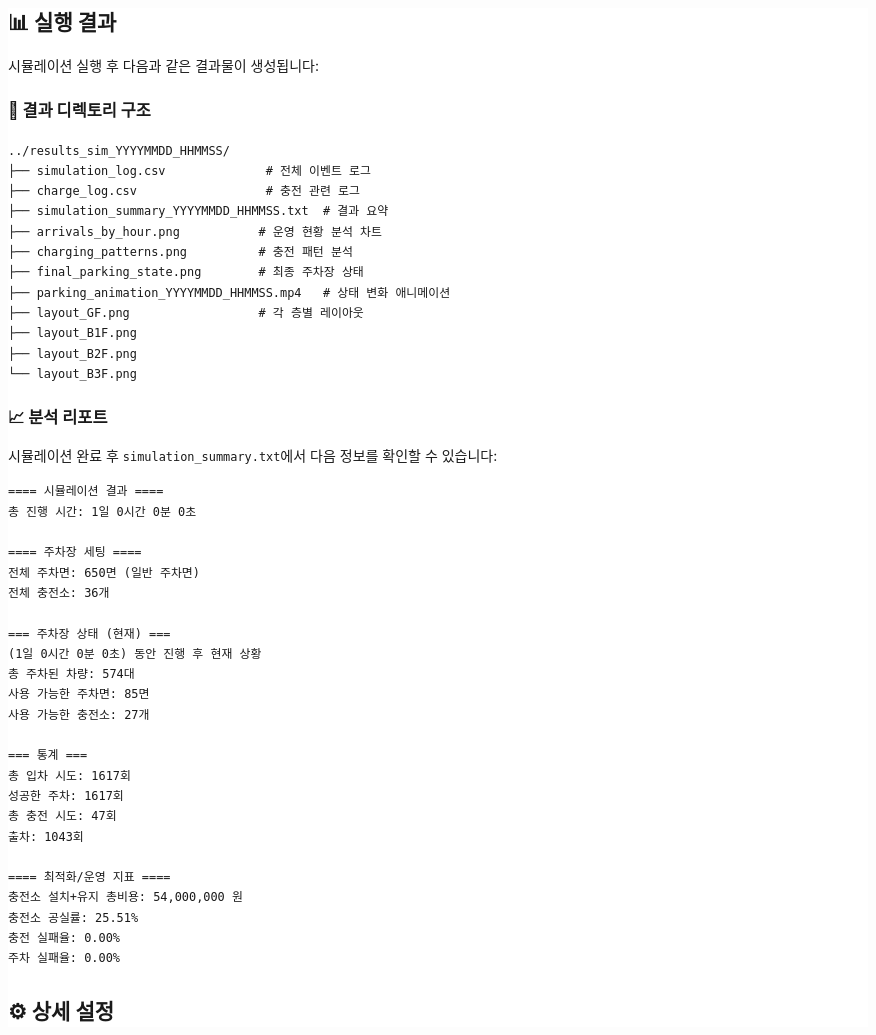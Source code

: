 ## 📊 실행 결과

시뮬레이션 실행 후 다음과 같은 결과물이 생성됩니다:

### 📁 결과 디렉토리 구조
```
../results_sim_YYYYMMDD_HHMMSS/
├── simulation_log.csv              # 전체 이벤트 로그
├── charge_log.csv                  # 충전 관련 로그  
├── simulation_summary_YYYYMMDD_HHMMSS.txt  # 결과 요약
├── arrivals_by_hour.png           # 운영 현황 분석 차트
├── charging_patterns.png          # 충전 패턴 분석
├── final_parking_state.png        # 최종 주차장 상태
├── parking_animation_YYYYMMDD_HHMMSS.mp4   # 상태 변화 애니메이션
├── layout_GF.png                  # 각 층별 레이아웃
├── layout_B1F.png
├── layout_B2F.png
└── layout_B3F.png
```

### 📈 분석 리포트

시뮬레이션 완료 후 `simulation_summary.txt`에서 다음 정보를 확인할 수 있습니다:

```
==== 시뮬레이션 결과 ====
총 진행 시간: 1일 0시간 0분 0초

==== 주차장 세팅 ====
전체 주차면: 650면 (일반 주차면)
전체 충전소: 36개

=== 주차장 상태 (현재) ===
(1일 0시간 0분 0초) 동안 진행 후 현재 상황
총 주차된 차량: 574대
사용 가능한 주차면: 85면
사용 가능한 충전소: 27개

=== 통계 ===
총 입차 시도: 1617회
성공한 주차: 1617회
총 충전 시도: 47회
출차: 1043회

==== 최적화/운영 지표 ====
충전소 설치+유지 총비용: 54,000,000 원
충전소 공실률: 25.51%
충전 실패율: 0.00%
주차 실패율: 0.00%
```

## ⚙️ 상세 설정
